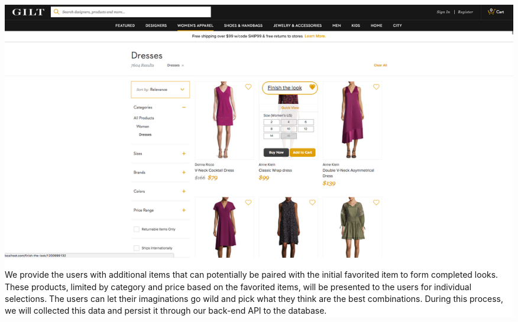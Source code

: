 <img src="./assets/images/team-rookie-2017/favorite.png" width="940"/>
</p>

We provide the users with additional items that can potentially be paired with the initial favorited item to form completed looks. These products, limited by category and price based on the favorited items, will be presented to the users for individual selections. The users can let their imaginations go wild and pick what they think are the best combinations. During this process, we will collected this data and persist it through our back-end API to the database.

<p align="center">